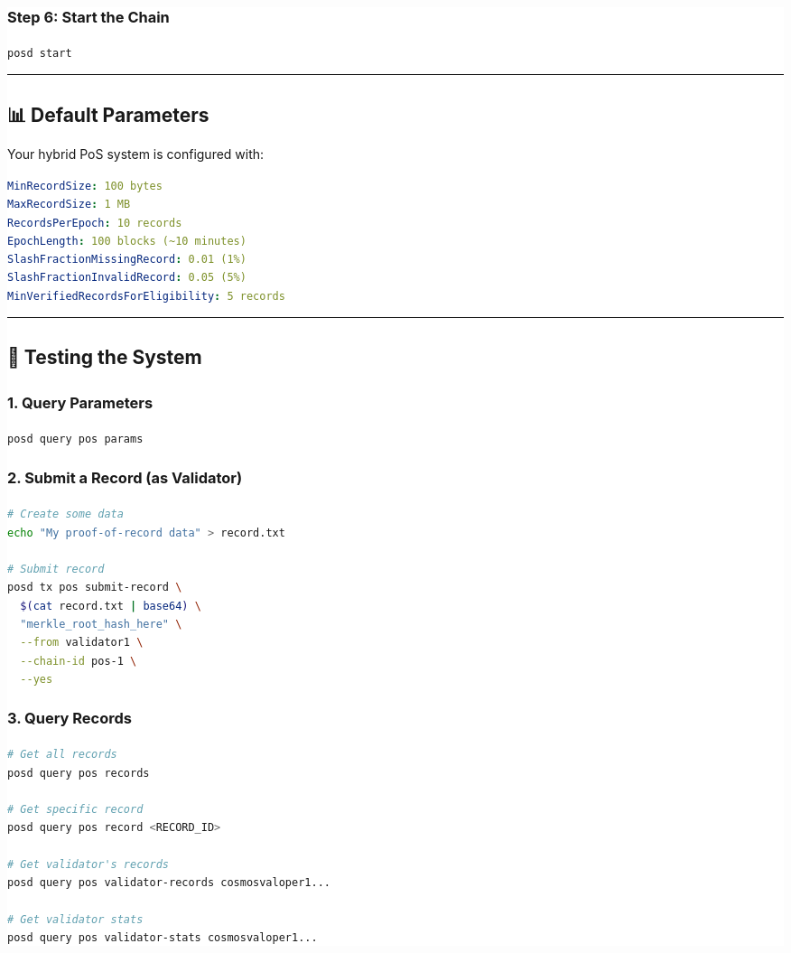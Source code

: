 ### Step 6: Start the Chain

```bash
posd start
```

---

## 📊 Default Parameters

Your hybrid PoS system is configured with:

```yaml
MinRecordSize: 100 bytes
MaxRecordSize: 1 MB
RecordsPerEpoch: 10 records
EpochLength: 100 blocks (~10 minutes)
SlashFractionMissingRecord: 0.01 (1%)
SlashFractionInvalidRecord: 0.05 (5%)
MinVerifiedRecordsForEligibility: 5 records
```

---

## 🧪 Testing the System

### 1. Query Parameters

```bash
posd query pos params
```

### 2. Submit a Record (as Validator)

```bash
# Create some data
echo "My proof-of-record data" > record.txt

# Submit record
posd tx pos submit-record \
  $(cat record.txt | base64) \
  "merkle_root_hash_here" \
  --from validator1 \
  --chain-id pos-1 \
  --yes
```

### 3. Query Records

```bash
# Get all records
posd query pos records

# Get specific record
posd query pos record <RECORD_ID>

# Get validator's records
posd query pos validator-records cosmosvaloper1...

# Get validator stats
posd query pos validator-stats cosmosvaloper1...
```
